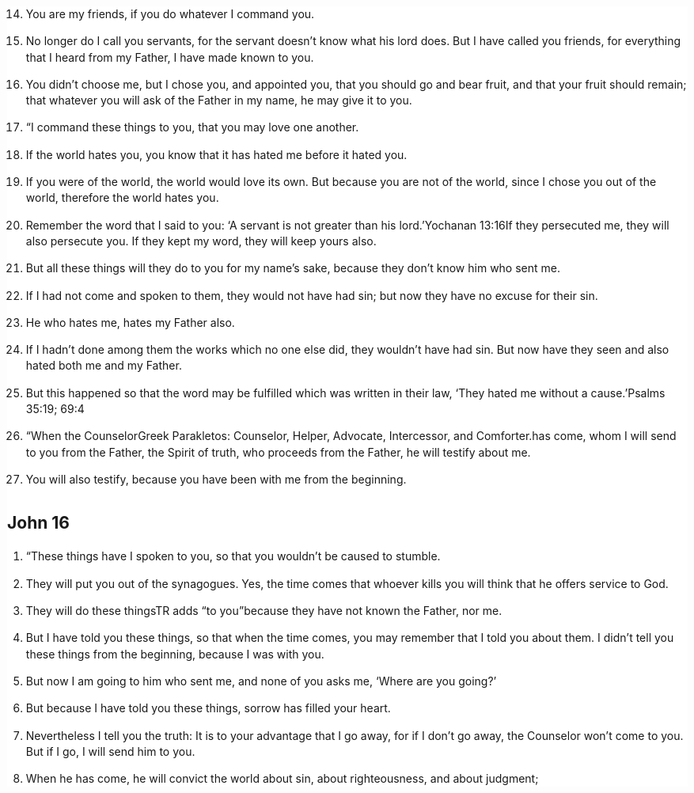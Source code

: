 14. You are my friends, if you do whatever I command you. 

15. No longer do I call you servants, for the servant doesn’t know what his lord does. But I have called you friends, for everything that I heard from my Father, I have made known to you. 

16. You didn’t choose me, but I chose you, and appointed you, that you should go and bear fruit, and that your fruit should remain; that whatever you will ask of the Father in my name, he may give it to you.  

17.   “I command these things to you, that you may love one another. 

18. If the world hates you, you know that it has hated me before it hated you. 

19. If you were of the world, the world would love its own. But because you are not of the world, since I chose you out of the world, therefore the world hates you. 

20. Remember the word that I said to you: ‘A servant is not greater than his lord.’Yochanan 13:16If they persecuted me, they will also persecute you. If they kept my word, they will keep yours also. 

21. But all these things will they do to you for my name’s sake, because they don’t know him who sent me. 

22. If I had not come and spoken to them, they would not have had sin; but now they have no excuse for their sin. 

23. He who hates me, hates my Father also. 

24. If I hadn’t done among them the works which no one else did, they wouldn’t have had sin. But now have they seen and also hated both me and my Father. 

25. But this happened so that the word may be fulfilled which was written in their law, ‘They hated me without a cause.’Psalms 35:19; 69:4  

26.   “When the CounselorGreek Parakletos: Counselor, Helper, Advocate, Intercessor, and Comforter.has come, whom I will send to you from the Father, the Spirit of truth, who proceeds from the Father, he will testify about me. 

27. You will also testify, because you have been with me from the beginning.   

## John 16

1. “These things have I spoken to you, so that you wouldn’t be caused to stumble. 

2. They will put you out of the synagogues. Yes, the time comes that whoever kills you will think that he offers service to God. 

3. They will do these thingsTR adds “to you”because they have not known the Father, nor me. 

4. But I have told you these things, so that when the time comes, you may remember that I told you about them. I didn’t tell you these things from the beginning, because I was with you. 

5. But now I am going to him who sent me, and none of you asks me, ‘Where are you going?’ 

6. But because I have told you these things, sorrow has filled your heart. 

7. Nevertheless I tell you the truth: It is to your advantage that I go away, for if I don’t go away, the Counselor won’t come to you. But if I go, I will send him to you. 

8. When he has come, he will convict the world about sin, about righteousness, and about judgment; 
